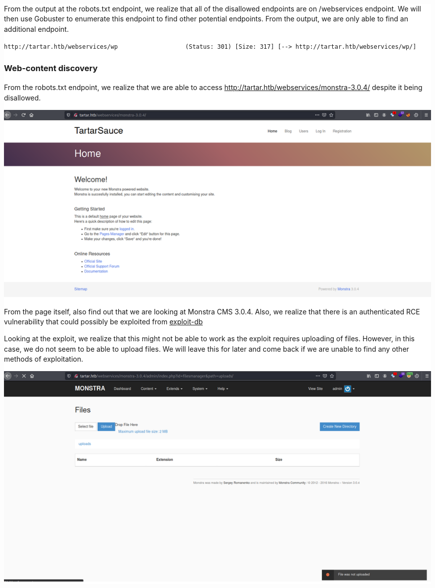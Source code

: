 From the output at the robots.txt endpoint, we realize that all of the disallowed endpoints are on /webservices endpoint. We will then use Gobuster to enumerate this endpoint to find other potential endpoints. From the output, we are only able to find an additional endpoint.

```
http://tartar.htb/webservices/wp                   (Status: 301) [Size: 317] [--> http://tartar.htb/webservices/wp/]
```

### Web-content discovery

From the robots.txt endpoint, we realize that we are able to access http://tartar.htb/webservices/monstra-3.0.4/ despite it being disallowed.

![Monstra CMS 3.0.4](https://github.com/joelczk/writeups/blob/main/HTB/Images/TartarSauce/monstra.png)

From the page itself, also find out that we are looking at Monstra CMS 3.0.4. Also, we realize that there is an authenticated RCE vulnerability that could possibly be exploited from [exploit-db](https://www.exploit-db.com/exploits/49949)

Looking at the exploit, we realize that this might not be able to work as the exploit requires uploading of files. However, in this case, we do not seem to be able to upload files. We will leave this for later and come back if we are unable to find any other methods of exploitation.

![File upload](https://github.com/joelczk/writeups/blob/main/HTB/Images/TartarSauce/file_upload.png)
